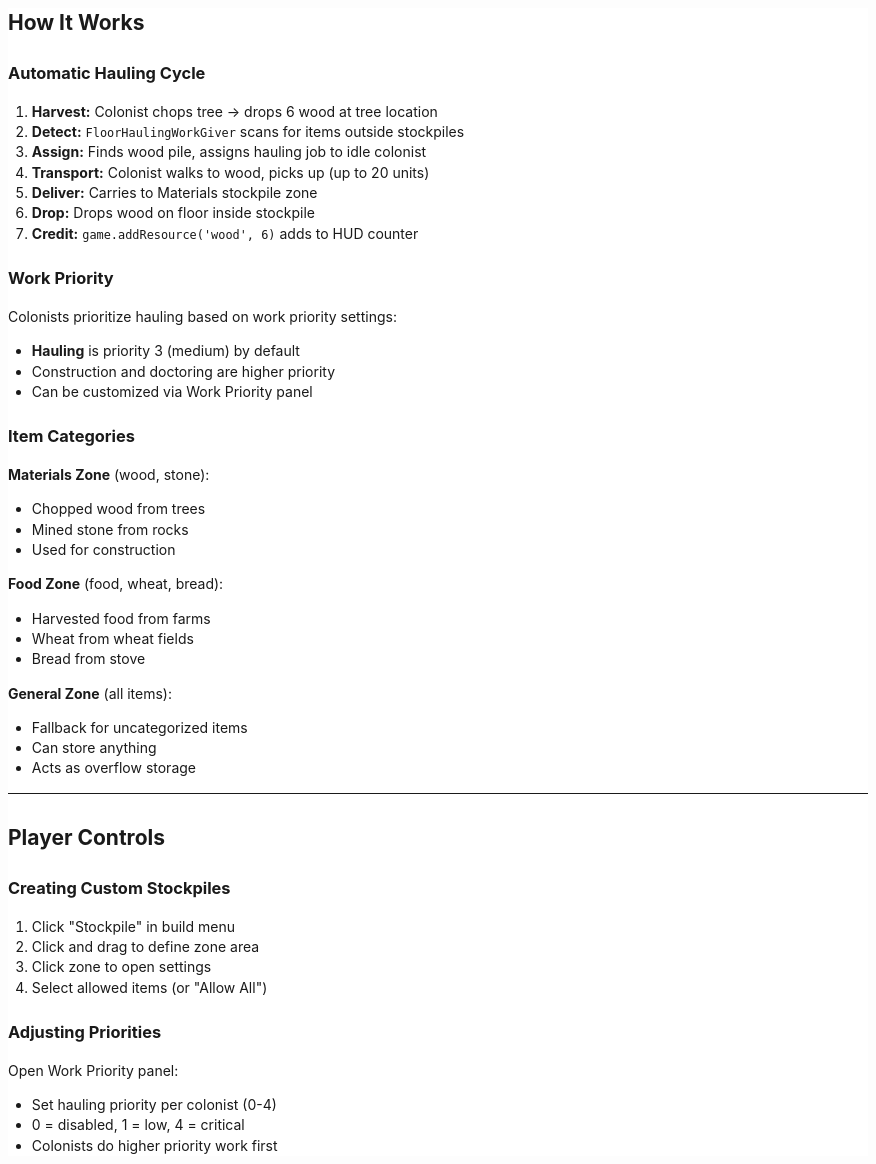 
## How It Works

### Automatic Hauling Cycle

1. **Harvest:** Colonist chops tree → drops 6 wood at tree location
2. **Detect:** `FloorHaulingWorkGiver` scans for items outside stockpiles
3. **Assign:** Finds wood pile, assigns hauling job to idle colonist
4. **Transport:** Colonist walks to wood, picks up (up to 20 units)
5. **Deliver:** Carries to Materials stockpile zone
6. **Drop:** Drops wood on floor inside stockpile
7. **Credit:** `game.addResource('wood', 6)` adds to HUD counter

### Work Priority

Colonists prioritize hauling based on work priority settings:
- **Hauling** is priority 3 (medium) by default
- Construction and doctoring are higher priority
- Can be customized via Work Priority panel

### Item Categories

**Materials Zone** (wood, stone):
- Chopped wood from trees
- Mined stone from rocks
- Used for construction

**Food Zone** (food, wheat, bread):
- Harvested food from farms
- Wheat from wheat fields
- Bread from stove

**General Zone** (all items):
- Fallback for uncategorized items
- Can store anything
- Acts as overflow storage

---

## Player Controls

### Creating Custom Stockpiles

1. Click "Stockpile" in build menu
2. Click and drag to define zone area
3. Click zone to open settings
4. Select allowed items (or "Allow All")

### Adjusting Priorities

Open Work Priority panel:
- Set hauling priority per colonist (0-4)
- 0 = disabled, 1 = low, 4 = critical
- Colonists do higher priority work first
